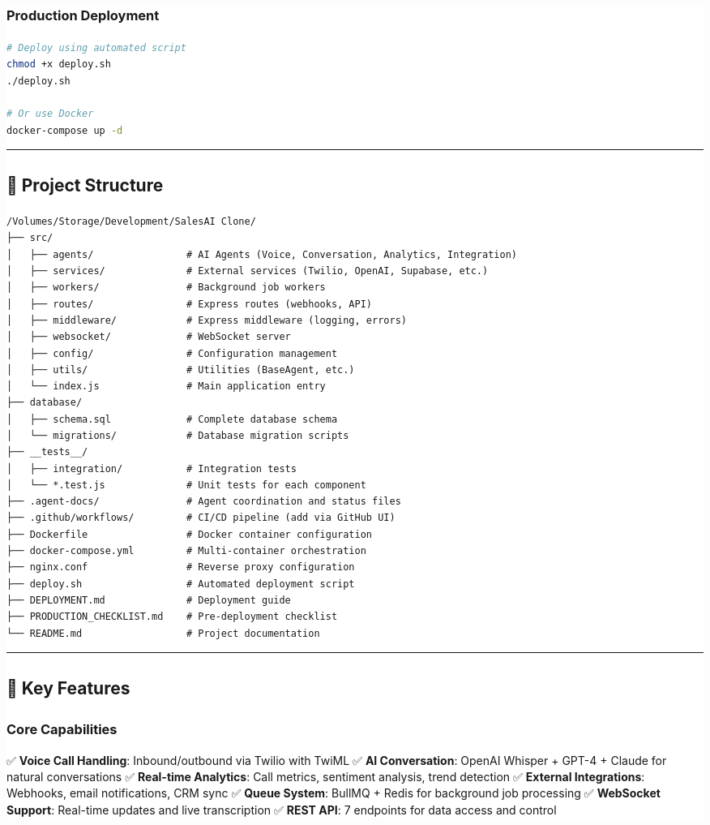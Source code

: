 ### Production Deployment
```bash
# Deploy using automated script
chmod +x deploy.sh
./deploy.sh

# Or use Docker
docker-compose up -d
```

---

## 📁 Project Structure

```
/Volumes/Storage/Development/SalesAI Clone/
├── src/
│   ├── agents/                # AI Agents (Voice, Conversation, Analytics, Integration)
│   ├── services/              # External services (Twilio, OpenAI, Supabase, etc.)
│   ├── workers/               # Background job workers
│   ├── routes/                # Express routes (webhooks, API)
│   ├── middleware/            # Express middleware (logging, errors)
│   ├── websocket/             # WebSocket server
│   ├── config/                # Configuration management
│   ├── utils/                 # Utilities (BaseAgent, etc.)
│   └── index.js               # Main application entry
├── database/
│   ├── schema.sql             # Complete database schema
│   └── migrations/            # Database migration scripts
├── __tests__/
│   ├── integration/           # Integration tests
│   └── *.test.js              # Unit tests for each component
├── .agent-docs/               # Agent coordination and status files
├── .github/workflows/         # CI/CD pipeline (add via GitHub UI)
├── Dockerfile                 # Docker container configuration
├── docker-compose.yml         # Multi-container orchestration
├── nginx.conf                 # Reverse proxy configuration
├── deploy.sh                  # Automated deployment script
├── DEPLOYMENT.md              # Deployment guide
├── PRODUCTION_CHECKLIST.md    # Pre-deployment checklist
└── README.md                  # Project documentation
```

---

## 🎯 Key Features

### Core Capabilities
✅ **Voice Call Handling**: Inbound/outbound via Twilio with TwiML
✅ **AI Conversation**: OpenAI Whisper + GPT-4 + Claude for natural conversations
✅ **Real-time Analytics**: Call metrics, sentiment analysis, trend detection
✅ **External Integrations**: Webhooks, email notifications, CRM sync
✅ **Queue System**: BullMQ + Redis for background job processing
✅ **WebSocket Support**: Real-time updates and live transcription
✅ **REST API**: 7 endpoints for data access and control
